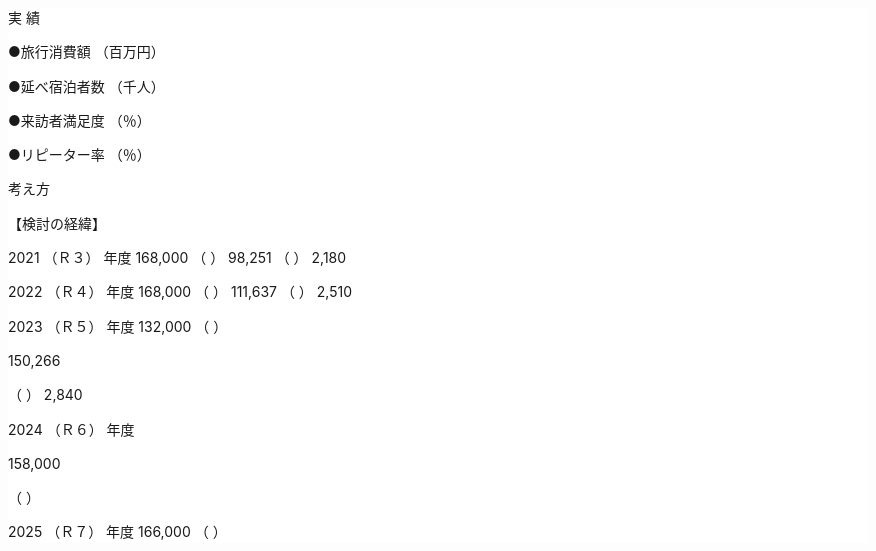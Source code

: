 実
績

●旅行消費額
（百万円）

●延べ宿泊者数
（千人）

●来訪者満足度
（％）

●リピーター率
（％）

考え方

【検討の経緯】

2021
（Ｒ３）
年度
168,000
（  ）
98,251
（  ）
2,180

2022
（Ｒ４）
年度
168,000
（  ）
111,637
（  ）
2,510

2023
（Ｒ５）
年度
132,000
（  ）

150,266

（  ）
2,840

2024
（Ｒ６）
年度

158,000

（  ）

2025
（Ｒ７）
年度
166,000
（  ）
